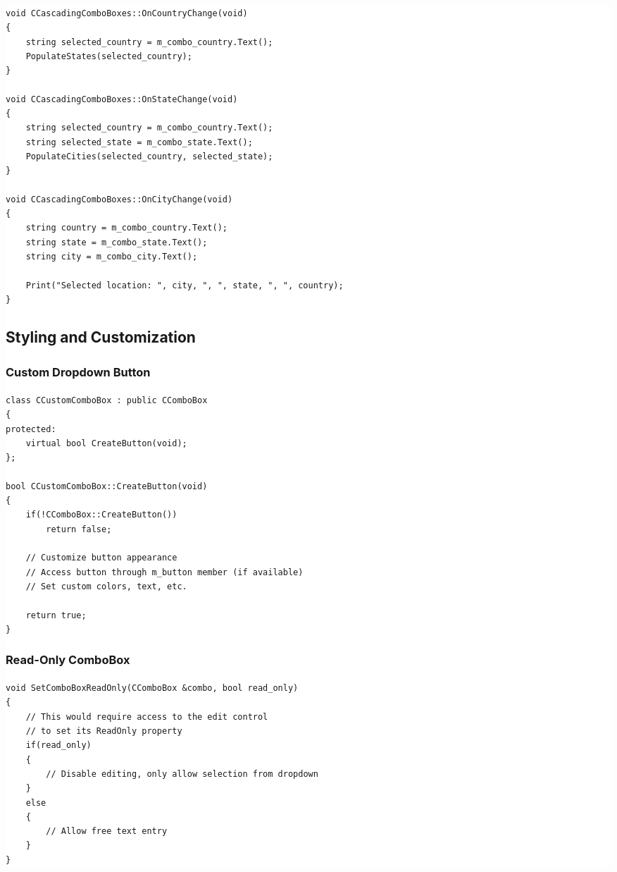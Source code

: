 ```mql5
void CCascadingComboBoxes::OnCountryChange(void)
{
    string selected_country = m_combo_country.Text();
    PopulateStates(selected_country);
}

void CCascadingComboBoxes::OnStateChange(void)
{
    string selected_country = m_combo_country.Text();
    string selected_state = m_combo_state.Text();
    PopulateCities(selected_country, selected_state);
}

void CCascadingComboBoxes::OnCityChange(void)
{
    string country = m_combo_country.Text();
    string state = m_combo_state.Text();
    string city = m_combo_city.Text();

    Print("Selected location: ", city, ", ", state, ", ", country);
}
```

## Styling and Customization

### Custom Dropdown Button
```mql5
class CCustomComboBox : public CComboBox
{
protected:
    virtual bool CreateButton(void);
};

bool CCustomComboBox::CreateButton(void)
{
    if(!CComboBox::CreateButton())
        return false;

    // Customize button appearance
    // Access button through m_button member (if available)
    // Set custom colors, text, etc.

    return true;
}
```

### Read-Only ComboBox
```mql5
void SetComboBoxReadOnly(CComboBox &combo, bool read_only)
{
    // This would require access to the edit control
    // to set its ReadOnly property
    if(read_only)
    {
        // Disable editing, only allow selection from dropdown
    }
    else
    {
        // Allow free text entry
    }
}
```
